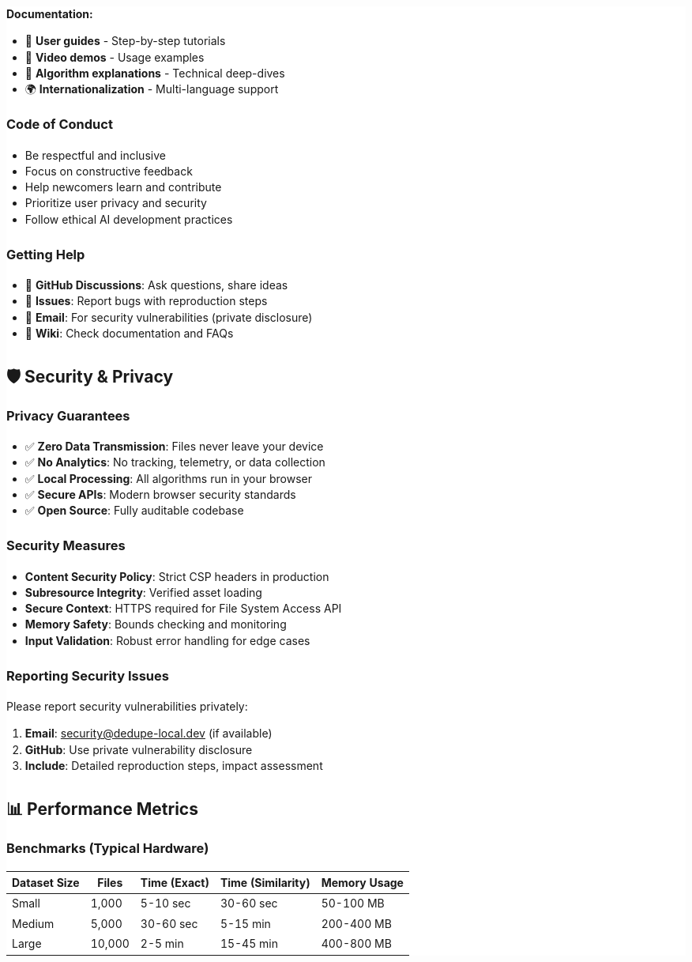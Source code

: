 **Documentation:**
- 📖 **User guides** - Step-by-step tutorials
- 🎥 **Video demos** - Usage examples
- 🔬 **Algorithm explanations** - Technical deep-dives
- 🌍 **Internationalization** - Multi-language support

### Code of Conduct
- Be respectful and inclusive
- Focus on constructive feedback
- Help newcomers learn and contribute
- Prioritize user privacy and security
- Follow ethical AI development practices

### Getting Help
- 💬 **GitHub Discussions**: Ask questions, share ideas
- 🐛 **Issues**: Report bugs with reproduction steps
- 📧 **Email**: For security vulnerabilities (private disclosure)
- 📖 **Wiki**: Check documentation and FAQs

## 🛡️ Security & Privacy

### Privacy Guarantees
- ✅ **Zero Data Transmission**: Files never leave your device
- ✅ **No Analytics**: No tracking, telemetry, or data collection
- ✅ **Local Processing**: All algorithms run in your browser
- ✅ **Secure APIs**: Modern browser security standards
- ✅ **Open Source**: Fully auditable codebase

### Security Measures
- **Content Security Policy**: Strict CSP headers in production
- **Subresource Integrity**: Verified asset loading
- **Secure Context**: HTTPS required for File System Access API
- **Memory Safety**: Bounds checking and monitoring
- **Input Validation**: Robust error handling for edge cases

### Reporting Security Issues
Please report security vulnerabilities privately:
1. **Email**: security@dedupe-local.dev (if available)
2. **GitHub**: Use private vulnerability disclosure
3. **Include**: Detailed reproduction steps, impact assessment

## 📊 Performance Metrics

### Benchmarks (Typical Hardware)
| Dataset Size | Files | Time (Exact) | Time (Similarity) | Memory Usage |
|-------------|-------|--------------|------------------|--------------|
| Small | 1,000 | 5-10 sec | 30-60 sec | 50-100 MB |
| Medium | 5,000 | 30-60 sec | 5-15 min | 200-400 MB |
| Large | 10,000 | 2-5 min | 15-45 min | 400-800 MB |
